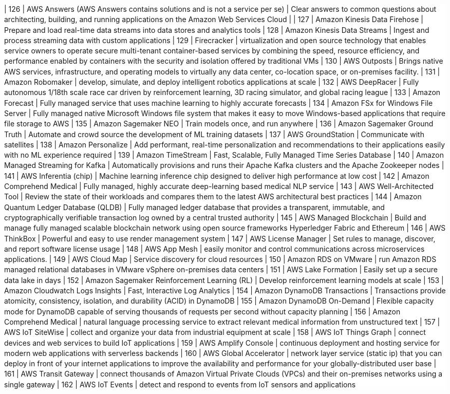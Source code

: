 | 126 | AWS Answers (AWS Answers contains solutions and is not a service per se)                             | Clear answers to common questions about architecting, building, and running applications on the Amazon Web Services Cloud                                   |
| 127  | Amazon Kinesis Data Firehose                                  | Prepare and load real-time data streams into data stores and analytics tools
| 128  | Amazon Kinesis Data Streams                                  | Ingest and process streaming data with custom applications
| 129  | Firecracker                                  | virtualization and open source technology that enables service owners to operate secure multi-tenant container-based services by combining the speed, resource efficiency, and performance enabled by containers with the security and isolation offered by traditional VMs
| 130  | AWS Outposts                                  | Brings native AWS services, infrastructure, and operating models to virtually any data center, co-location space, or on-premises facility.
| 131  | Amazon Robomaker                                  | develop, simulate, and deploy intelligent robotics applications at scale
| 132  | AWS DeepRacer                                  | Fully autonomous 1/18th scale race car driven by reinforcement learning, 3D racing simulator, and global racing league
| 133  | Amazon Forecast                                  | Fully managed service that uses machine learning to highly accurate forecasts
| 134  | Amazon FSx for Windows File Server                                  | Fully managed native Microsoft Windows file system that makes it easy to move Windows-based applications that require file storage to AWS
| 135  | Amazon Sagemaker NEO                                  | Train models once, and run anywhere
| 136  | Amazon Sagemaker Ground Truth                                  | Automate and crowd source the development of ML training datasets
| 137  | AWS GroundStation                                  | Communicate with satellites
| 138  | Amazon Personalize                                  | Add performant, real-time personalization and recommendations to their applications easily with no ML experience required
| 139  | Amazon TimeStream                                  | Fast, Scalable, Fully Managed Time Series Database
| 140  | Amazon Managed Streaming for Kafka                                  | Automatically provisions and runs their Apache Kafka clusters and the Apache Zookeeper nodes
| 141  | AWS Inferentia (chip)                                 | Machine learning inference chip designed to deliver high performance at low cost
| 142  | Amazon Comprehend Medical                                  | Fully managed, highly accurate deep-learning based medical NLP service
| 143  | AWS Well-Architected Tool                                  | Review the state of their workloads and compares them to the latest AWS architectural best practices
| 144  | Amazon Quantum Ledger Database (QLDB)                               | Fully managed ledger database that provides a transparent, immutable, and cryptographically verifiable transaction log ‎owned by a central trusted authority
| 145  | AWS Managed Blockchain                                  | Build and manage fully managed scalable blockchain network using open source frameworks Hyperledger Fabric and Ethereum
| 146  | AWS ThinkBox                                  | Powerful and easy to use render management system
| 147  | AWS License Manager                                  | Set rules to manage, discover, and report software license usage
| 148  | AWS App Mesh                                 | easily monitor and control communications across microservices applications.
| 149  | AWS Cloud Map                                  | Service discovery for cloud resources
| 150  | Amazon RDS on VMware                                  | run Amazon RDS managed relational databases in VMware vSphere on-premises data centers
| 151  | AWS Lake Formation                                  | Easily set up a secure data lake in days
| 152  | Amazon Sagemaker Reinforcement Learning (RL)                                  | Develop reinforcement learning models at scale
| 153  | Amazon Cloudwatch Logs Insights                                  | Fast, Interactive Log Analytics
| 154  | Amazon DynamoDB Transactions                                  | Transactions provide atomicity, consistency, isolation, and durability (ACID) in DynamoDB
| 155  | Amazon DynamoDB On-Demand                                  | Flexible capacity mode for DynamoDB capable of serving thousands of requests per second without capacity planning
| 156  | Amazon Comprehend Medical                                  | natural language processing service to extract relevant medical information from unstructured text
| 157  | AWS IoT SiteWise                                  | collect and organize your data from industrial equipment at scale
| 158  | AWS IoT Things Graph                                  | connect devices and web services to build IoT applications
| 159  | AWS Amplify Console                                  | continuous deployment and hosting service for modern web applications with serverless backends
| 160  | AWS Global Accelerator                                 | network layer service (static ip) that you can deploy in front of your internet applications to improve the availability and performance for your globally-distributed user base
| 161  | AWS Transit Gateway                                  | connect thousands of Amazon Virtual Private Clouds (VPCs) and their on-premises networks using a single gateway
| 162  | AWS IoT Events                                  | detect and respond to events from IoT sensors and applications